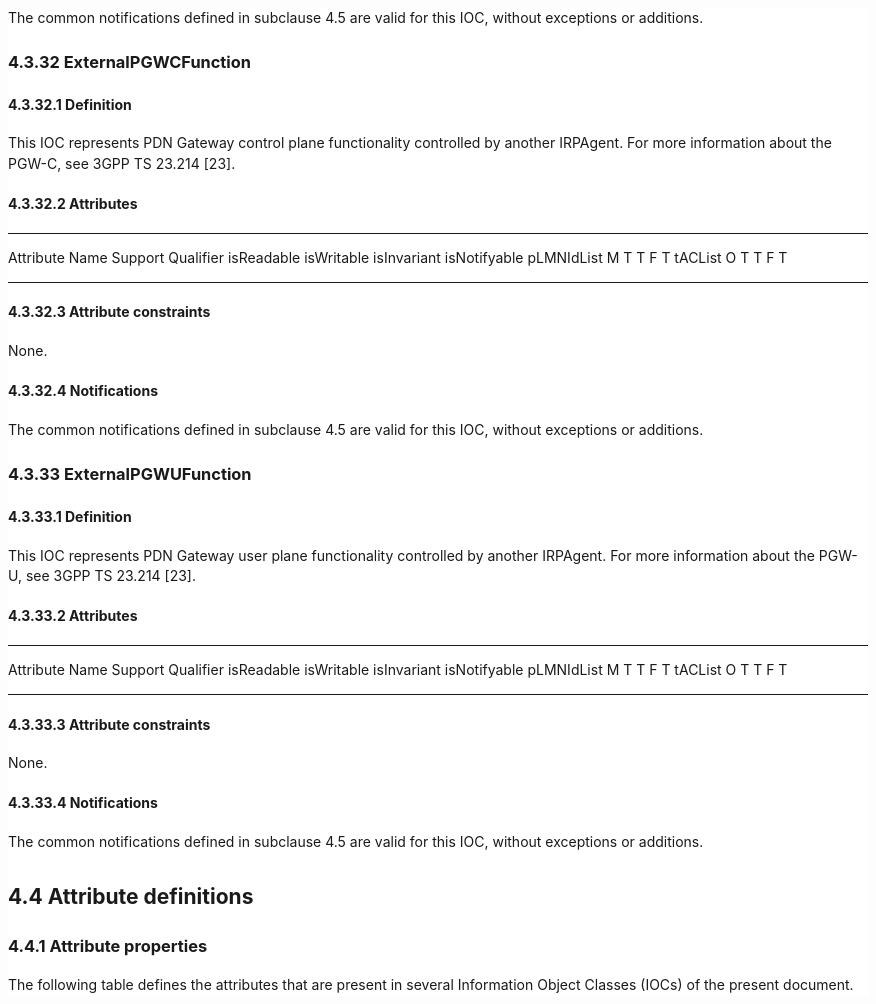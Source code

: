 The common notifications defined in subclause 4.5 are valid for this IOC,
without exceptions or additions.
### 4.3.32 ExternalPGWCFunction
#### 4.3.32.1 Definition
This IOC represents PDN Gateway control plane functionality controlled by
another IRPAgent. For more information about the PGW-C, see 3GPP TS 23.214
[23].
#### 4.3.32.2 Attributes
* * *
Attribute Name Support Qualifier isReadable isWritable isInvariant
isNotifyable pLMNIdList M T T F T tACList O T T F T
* * *
#### 4.3.32.3 Attribute constraints
None.
#### 4.3.32.4 Notifications
The common notifications defined in subclause 4.5 are valid for this IOC,
without exceptions or additions.
### 4.3.33 ExternalPGWUFunction
#### 4.3.33.1 Definition
This IOC represents PDN Gateway user plane functionality controlled by another
IRPAgent. For more information about the PGW-U, see 3GPP TS 23.214 [23].
#### 4.3.33.2 Attributes
* * *
Attribute Name Support Qualifier isReadable isWritable isInvariant
isNotifyable pLMNIdList M T T F T tACList O T T F T
* * *
#### 4.3.33.3 Attribute constraints
None.
#### 4.3.33.4 Notifications
The common notifications defined in subclause 4.5 are valid for this IOC,
without exceptions or additions.
## 4.4 Attribute definitions
### 4.4.1 Attribute properties
The following table defines the attributes that are present in several
Information Object Classes (IOCs) of the present document.